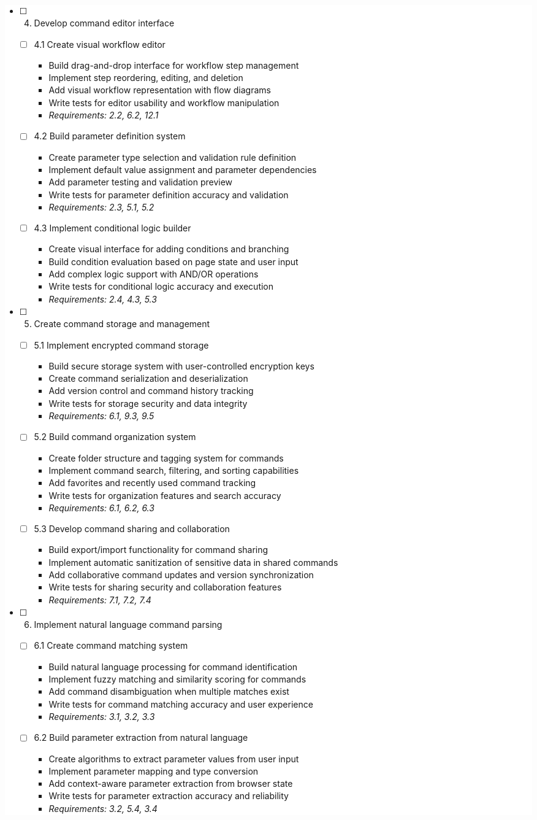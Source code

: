 - [ ] 4. Develop command editor interface
  - [ ] 4.1 Create visual workflow editor
    - Build drag-and-drop interface for workflow step management
    - Implement step reordering, editing, and deletion
    - Add visual workflow representation with flow diagrams
    - Write tests for editor usability and workflow manipulation
    - _Requirements: 2.2, 6.2, 12.1_

  - [ ] 4.2 Build parameter definition system
    - Create parameter type selection and validation rule definition
    - Implement default value assignment and parameter dependencies
    - Add parameter testing and validation preview
    - Write tests for parameter definition accuracy and validation
    - _Requirements: 2.3, 5.1, 5.2_

  - [ ] 4.3 Implement conditional logic builder
    - Create visual interface for adding conditions and branching
    - Build condition evaluation based on page state and user input
    - Add complex logic support with AND/OR operations
    - Write tests for conditional logic accuracy and execution
    - _Requirements: 2.4, 4.3, 5.3_

- [ ] 5. Create command storage and management
  - [ ] 5.1 Implement encrypted command storage
    - Build secure storage system with user-controlled encryption keys
    - Create command serialization and deserialization
    - Add version control and command history tracking
    - Write tests for storage security and data integrity
    - _Requirements: 6.1, 9.3, 9.5_

  - [ ] 5.2 Build command organization system
    - Create folder structure and tagging system for commands
    - Implement command search, filtering, and sorting capabilities
    - Add favorites and recently used command tracking
    - Write tests for organization features and search accuracy
    - _Requirements: 6.1, 6.2, 6.3_

  - [ ] 5.3 Develop command sharing and collaboration
    - Build export/import functionality for command sharing
    - Implement automatic sanitization of sensitive data in shared commands
    - Add collaborative command updates and version synchronization
    - Write tests for sharing security and collaboration features
    - _Requirements: 7.1, 7.2, 7.4_

- [ ] 6. Implement natural language command parsing
  - [ ] 6.1 Create command matching system
    - Build natural language processing for command identification
    - Implement fuzzy matching and similarity scoring for commands
    - Add command disambiguation when multiple matches exist
    - Write tests for command matching accuracy and user experience
    - _Requirements: 3.1, 3.2, 3.3_

  - [ ] 6.2 Build parameter extraction from natural language
    - Create algorithms to extract parameter values from user input
    - Implement parameter mapping and type conversion
    - Add context-aware parameter extraction from browser state
    - Write tests for parameter extraction accuracy and reliability
    - _Requirements: 3.2, 5.4, 3.4_
